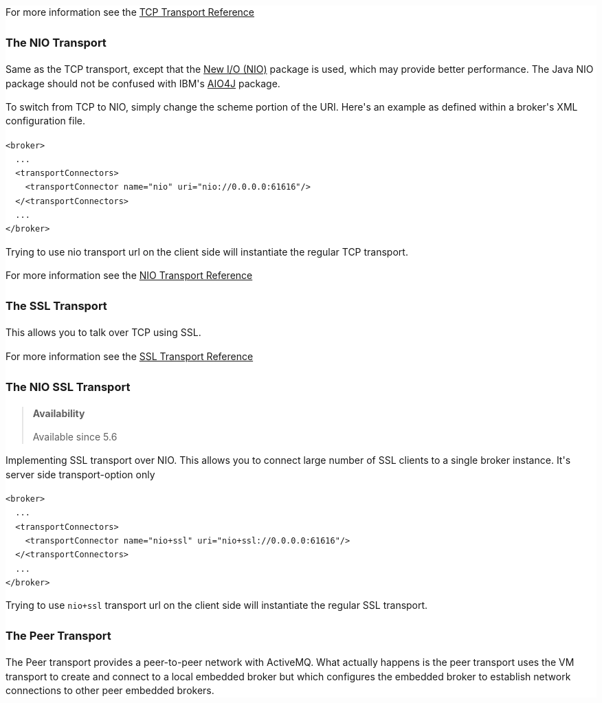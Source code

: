 For more information see the [TCP Transport Reference](tcp-transport-reference)

### The NIO Transport

Same as the TCP transport, except that the [New I/O (NIO)](http://en.wikipedia.org/wiki/New_I/O) package is used, which may provide better performance. The Java NIO package should not be confused with IBM's [AIO4J](http://java.sys-con.com/read/46658.htm) package.

To switch from TCP to NIO, simply change the scheme portion of the URI. Here's an example as defined within a broker's XML configuration file.
```
<broker>
  ...
  <transportConnectors>
    <transportConnector name="nio" uri="nio://0.0.0.0:61616"/>  
  </<transportConnectors>
  ...
</broker>
```
Trying to use nio transport url on the client side will instantiate the regular TCP transport.

For more information see the [NIO Transport Reference](nio-transport-reference)

### The SSL Transport

This allows you to talk over TCP using SSL.

For more information see the [SSL Transport Reference](ssl-transport-reference)

### The NIO SSL Transport

> **Availability**
> 
> Available since 5.6

Implementing SSL transport over NIO. This allows you to connect large number of SSL clients to a single broker instance. It's server side transport-option only
```
<broker>
  ...
  <transportConnectors>
    <transportConnector name="nio+ssl" uri="nio+ssl://0.0.0.0:61616"/>  
  </<transportConnectors>
  ...
</broker>
```
Trying to use `nio+ssl` transport url on the client side will instantiate the regular SSL transport.

### The Peer Transport

The Peer transport provides a peer-to-peer network with ActiveMQ. What actually happens is the peer transport uses the VM transport to create and connect to a local embedded broker but which configures the embedded broker to establish network connections to other peer embedded brokers.
